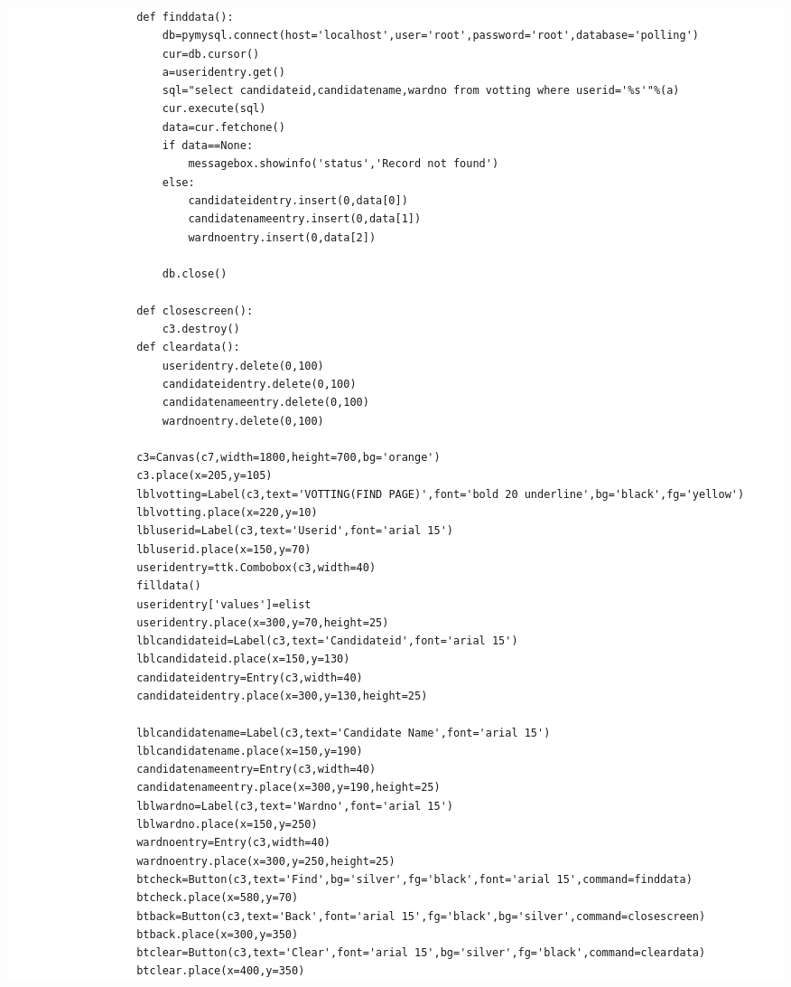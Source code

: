                         def finddata():
                            db=pymysql.connect(host='localhost',user='root',password='root',database='polling')
                            cur=db.cursor()
                            a=useridentry.get()
                            sql="select candidateid,candidatename,wardno from votting where userid='%s'"%(a)
                            cur.execute(sql)
                            data=cur.fetchone()
                            if data==None:
                                messagebox.showinfo('status','Record not found')
                            else:
                                candidateidentry.insert(0,data[0])
                                candidatenameentry.insert(0,data[1])
                                wardnoentry.insert(0,data[2])
                                
                            db.close()
        
                        def closescreen():
                            c3.destroy()
                        def cleardata():
                            useridentry.delete(0,100)
                            candidateidentry.delete(0,100)
                            candidatenameentry.delete(0,100)
                            wardnoentry.delete(0,100)
                            
                        c3=Canvas(c7,width=1800,height=700,bg='orange')
                        c3.place(x=205,y=105)                        
                        lblvotting=Label(c3,text='VOTTING(FIND PAGE)',font='bold 20 underline',bg='black',fg='yellow')
                        lblvotting.place(x=220,y=10)
                        lbluserid=Label(c3,text='Userid',font='arial 15')
                        lbluserid.place(x=150,y=70)
                        useridentry=ttk.Combobox(c3,width=40)
                        filldata()
                        useridentry['values']=elist
                        useridentry.place(x=300,y=70,height=25)
                        lblcandidateid=Label(c3,text='Candidateid',font='arial 15')
                        lblcandidateid.place(x=150,y=130)
                        candidateidentry=Entry(c3,width=40)
                        candidateidentry.place(x=300,y=130,height=25)
    
                        lblcandidatename=Label(c3,text='Candidate Name',font='arial 15')
                        lblcandidatename.place(x=150,y=190)
                        candidatenameentry=Entry(c3,width=40)
                        candidatenameentry.place(x=300,y=190,height=25)
                        lblwardno=Label(c3,text='Wardno',font='arial 15')
                        lblwardno.place(x=150,y=250)
                        wardnoentry=Entry(c3,width=40)
                        wardnoentry.place(x=300,y=250,height=25)
                        btcheck=Button(c3,text='Find',bg='silver',fg='black',font='arial 15',command=finddata)
                        btcheck.place(x=580,y=70)
                        btback=Button(c3,text='Back',font='arial 15',fg='black',bg='silver',command=closescreen)
                        btback.place(x=300,y=350)
                        btclear=Button(c3,text='Clear',font='arial 15',bg='silver',fg='black',command=cleardata)
                        btclear.place(x=400,y=350)
                    